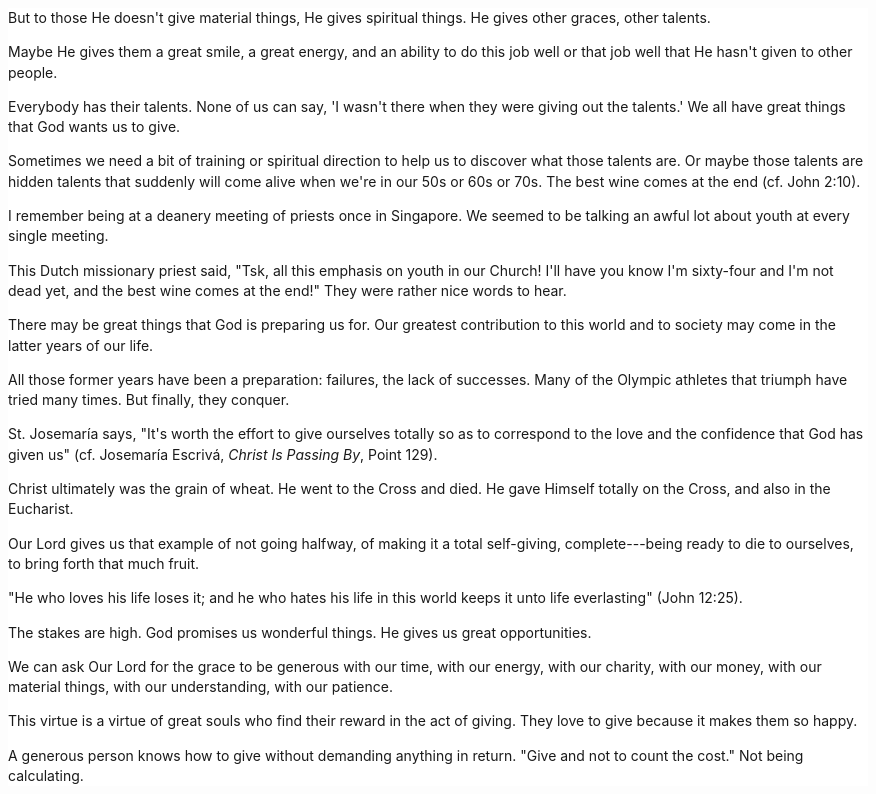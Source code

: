But to those He doesn\'t give material things, He gives spiritual
things. He gives other graces, other talents.

Maybe He gives them a great smile, a great energy, and an ability to do
this job well or that job well that He hasn\'t given to other people.

Everybody has their talents. None of us can say, 'I wasn\'t there when
they were giving out the talents.' We all have great things that God
wants us to give.

Sometimes we need a bit of training or spiritual direction to help us to
discover what those talents are. Or maybe those talents are hidden
talents that suddenly will come alive when we\'re in our 50s or 60s or
70s. The best wine comes at the end (cf. John 2:10).

I remember being at a deanery meeting of priests once in Singapore. We
seemed to be talking an awful lot about youth at every single meeting.

This Dutch missionary priest said, "Tsk, all this emphasis on youth in
our Church! I\'ll have you know I\'m sixty-four and I\'m not dead yet,
and the best wine comes at the end!" They were rather nice words to
hear.

There may be great things that God is preparing us for. Our greatest
contribution to this world and to society may come in the latter years
of our life.

All those former years have been a preparation: failures, the lack of
successes. Many of the Olympic athletes that triumph have tried many
times. But finally, they conquer.

St. Josemaría says, "It\'s worth the effort to give ourselves totally so
as to correspond to the love and the confidence that God has given us"
(cf. Josemaría Escrivá, *Christ Is Passing By*, Point 129).

Christ ultimately was the grain of wheat. He went to the Cross and died.
He gave Himself totally on the Cross, and also in the Eucharist.

Our Lord gives us that example of not going halfway, of making it a
total self-giving, complete---being ready to die to ourselves, to bring
forth that much fruit.

"He who loves his life loses it; and he who hates his life in this world
keeps it unto life everlasting" (John 12:25).

The stakes are high. God promises us wonderful things. He gives us great
opportunities.

We can ask Our Lord for the grace to be generous with our time, with our
energy, with our charity, with our money, with our material things, with
our understanding, with our patience.

This virtue is a virtue of great souls who find their reward in the act
of giving. They love to give because it makes them so happy.

A generous person knows how to give without demanding anything in
return. "Give and not to count the cost." Not being calculating.
